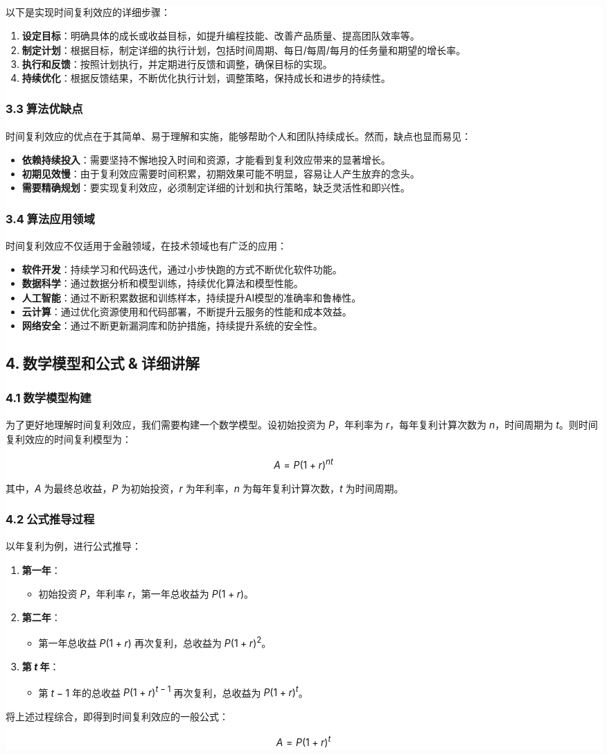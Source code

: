 以下是实现时间复利效应的详细步骤：

1. **设定目标**：明确具体的成长或收益目标，如提升编程技能、改善产品质量、提高团队效率等。
2. **制定计划**：根据目标，制定详细的执行计划，包括时间周期、每日/每周/每月的任务量和期望的增长率。
3. **执行和反馈**：按照计划执行，并定期进行反馈和调整，确保目标的实现。
4. **持续优化**：根据反馈结果，不断优化执行计划，调整策略，保持成长和进步的持续性。

### 3.3 算法优缺点

时间复利效应的优点在于其简单、易于理解和实施，能够帮助个人和团队持续成长。然而，缺点也显而易见：

- **依赖持续投入**：需要坚持不懈地投入时间和资源，才能看到复利效应带来的显著增长。
- **初期见效慢**：由于复利效应需要时间积累，初期效果可能不明显，容易让人产生放弃的念头。
- **需要精确规划**：要实现复利效应，必须制定详细的计划和执行策略，缺乏灵活性和即兴性。

### 3.4 算法应用领域

时间复利效应不仅适用于金融领域，在技术领域也有广泛的应用：

- **软件开发**：持续学习和代码迭代，通过小步快跑的方式不断优化软件功能。
- **数据科学**：通过数据分析和模型训练，持续优化算法和模型性能。
- **人工智能**：通过不断积累数据和训练样本，持续提升AI模型的准确率和鲁棒性。
- **云计算**：通过优化资源使用和代码部署，不断提升云服务的性能和成本效益。
- **网络安全**：通过不断更新漏洞库和防护措施，持续提升系统的安全性。

## 4. 数学模型和公式 & 详细讲解

### 4.1 数学模型构建

为了更好地理解时间复利效应，我们需要构建一个数学模型。设初始投资为 $P$，年利率为 $r$，每年复利计算次数为 $n$，时间周期为 $t$。则时间复利效应的时间复利模型为：

$$
A = P(1+r)^{nt}
$$

其中，$A$ 为最终总收益，$P$ 为初始投资，$r$ 为年利率，$n$ 为每年复利计算次数，$t$ 为时间周期。

### 4.2 公式推导过程

以年复利为例，进行公式推导：

1. **第一年**：
   - 初始投资 $P$，年利率 $r$，第一年总收益为 $P(1+r)$。

2. **第二年**：
   - 第一年总收益 $P(1+r)$ 再次复利，总收益为 $P(1+r)^2$。

3. **第 $t$ 年**：
   - 第 $t-1$ 年的总收益 $P(1+r)^{t-1}$ 再次复利，总收益为 $P(1+r)^t$。

将上述过程综合，即得到时间复利效应的一般公式：

$$
A = P(1+r)^t
$$
